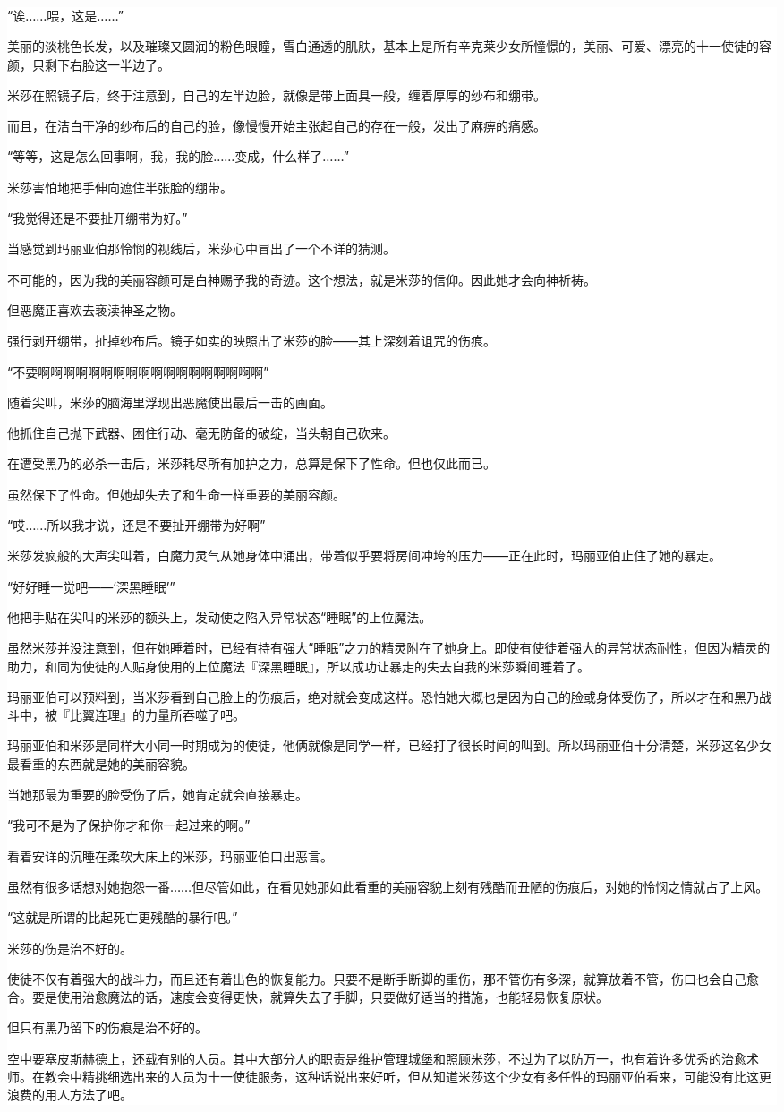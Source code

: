 “诶……喂，这是……”

美丽的淡桃色长发，以及璀璨又圆润的粉色眼瞳，雪白通透的肌肤，基本上是所有辛克莱少女所憧憬的，美丽、可爱、漂亮的十一使徒的容颜，只剩下右脸这一半边了。

米莎在照镜子后，终于注意到，自己的左半边脸，就像是带上面具一般，缠着厚厚的纱布和绷带。

而且，在洁白干净的纱布后的自己的脸，像慢慢开始主张起自己的存在一般，发出了麻痹的痛感。

“等等，这是怎么回事啊，我，我的脸……变成，什么样了……”

米莎害怕地把手伸向遮住半张脸的绷带。

“我觉得还是不要扯开绷带为好。”

当感觉到玛丽亚伯那怜悯的视线后，米莎心中冒出了一个不详的猜测。

不可能的，因为我的美丽容颜可是白神赐予我的奇迹。这个想法，就是米莎的信仰。因此她才会向神祈祷。

但恶魔正喜欢去亵渎神圣之物。

强行剥开绷带，扯掉纱布后。镜子如实的映照出了米莎的脸——其上深刻着诅咒的伤痕。

“不要啊啊啊啊啊啊啊啊啊啊啊啊啊啊啊啊啊啊”

随着尖叫，米莎的脑海里浮现出恶魔使出最后一击的画面。

他抓住自己抛下武器、困住行动、毫无防备的破绽，当头朝自己砍来。

在遭受黑乃的必杀一击后，米莎耗尽所有加护之力，总算是保下了性命。但也仅此而已。

虽然保下了性命。但她却失去了和生命一样重要的美丽容颜。

“哎……所以我才说，还是不要扯开绷带为好啊”

米莎发疯般的大声尖叫着，白魔力灵气从她身体中涌出，带着似乎要将房间冲垮的压力——正在此时，玛丽亚伯止住了她的暴走。

“好好睡一觉吧——‘深黑睡眠’”

他把手贴在尖叫的米莎的额头上，发动使之陷入异常状态“睡眠”的上位魔法。

虽然米莎并没注意到，但在她睡着时，已经有持有强大“睡眠”之力的精灵附在了她身上。即使有使徒着强大的异常状态耐性，但因为精灵的助力，和同为使徒的人贴身使用的上位魔法『深黑睡眠』，所以成功让暴走的失去自我的米莎瞬间睡着了。

玛丽亚伯可以预料到，当米莎看到自己脸上的伤痕后，绝对就会变成这样。恐怕她大概也是因为自己的脸或身体受伤了，所以才在和黑乃战斗中，被『比翼连理』的力量所吞噬了吧。

玛丽亚伯和米莎是同样大小同一时期成为的使徒，他俩就像是同学一样，已经打了很长时间的叫到。所以玛丽亚伯十分清楚，米莎这名少女最看重的东西就是她的美丽容貌。

当她那最为重要的脸受伤了后，她肯定就会直接暴走。

“我可不是为了保护你才和你一起过来的啊。”

看着安详的沉睡在柔软大床上的米莎，玛丽亚伯口出恶言。

虽然有很多话想对她抱怨一番……但尽管如此，在看见她那如此看重的美丽容貌上刻有残酷而丑陋的伤痕后，对她的怜悯之情就占了上风。

“这就是所谓的比起死亡更残酷的暴行吧。”

米莎的伤是治不好的。

使徒不仅有着强大的战斗力，而且还有着出色的恢复能力。只要不是断手断脚的重伤，那不管伤有多深，就算放着不管，伤口也会自己愈合。要是使用治愈魔法的话，速度会变得更快，就算失去了手脚，只要做好适当的措施，也能轻易恢复原状。

但只有黑乃留下的伤痕是治不好的。

空中要塞皮斯赫德上，还载有别的人员。其中大部分人的职责是维护管理城堡和照顾米莎，不过为了以防万一，也有着许多优秀的治愈术师。在教会中精挑细选出来的人员为十一使徒服务，这种话说出来好听，但从知道米莎这个少女有多任性的玛丽亚伯看来，可能没有比这更浪费的用人方法了吧。
